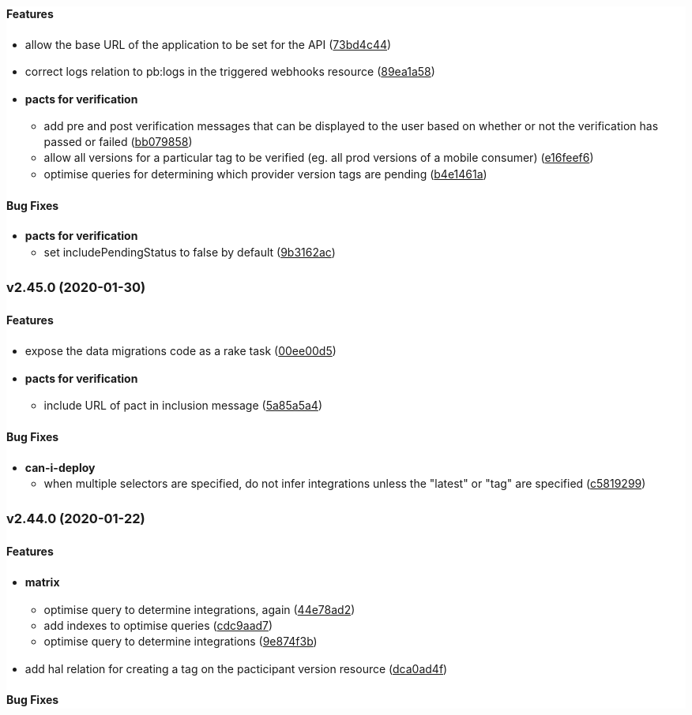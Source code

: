 
#### Features

* allow the base URL of the application to be set for the API	 ([73bd4c44](/../../commit/73bd4c44))
* correct logs relation to pb:logs in the triggered webhooks resource	 ([89ea1a58](/../../commit/89ea1a58))

* **pacts for verification**
  * add pre and post verification messages that can be displayed to the user based on whether or not the verification has passed or failed	 ([bb079858](/../../commit/bb079858))
  * allow all versions for a particular tag to be verified (eg. all prod versions of a mobile consumer)	 ([e16feef6](/../../commit/e16feef6))
  * optimise queries for determining which provider version tags are pending	 ([b4e1461a](/../../commit/b4e1461a))


#### Bug Fixes

* **pacts for verification**
  * set includePendingStatus to false by default	 ([9b3162ac](/../../commit/9b3162ac))


<a name="v2.45.0"></a>
### v2.45.0 (2020-01-30)


#### Features

* expose the data migrations code as a rake task	 ([00ee00d5](/../../commit/00ee00d5))

* **pacts for verification**
  * include URL of pact in inclusion message	 ([5a85a5a4](/../../commit/5a85a5a4))


#### Bug Fixes

* **can-i-deploy**
  * when multiple selectors are specified, do not infer integrations unless the "latest" or "tag" are specified	 ([c5819299](/../../commit/c5819299))


<a name="v2.44.0"></a>
### v2.44.0 (2020-01-22)


#### Features

* **matrix**
  * optimise query to determine integrations, again	 ([44e78ad2](/../../commit/44e78ad2))
  * add indexes to optimise queries	 ([cdc9aad7](/../../commit/cdc9aad7))
  * optimise query to determine integrations	 ([9e874f3b](/../../commit/9e874f3b))

* add hal relation for creating a tag on the pacticipant version resource	 ([dca0ad4f](/../../commit/dca0ad4f))


#### Bug Fixes
